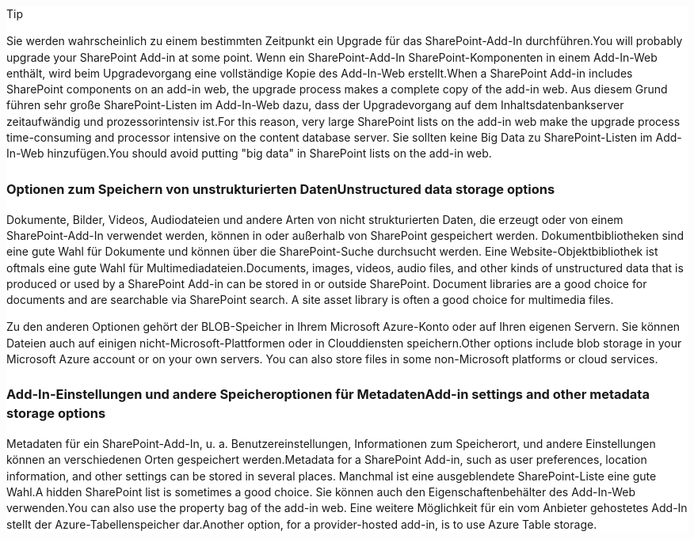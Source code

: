 > [!TIP]
> <span data-ttu-id="455af-195">Sie werden wahrscheinlich zu einem bestimmten Zeitpunkt ein Upgrade für das SharePoint-Add-In durchführen.</span><span class="sxs-lookup"><span data-stu-id="455af-195">You will probably upgrade your SharePoint Add-in at some point.</span></span> <span data-ttu-id="455af-196">Wenn ein SharePoint-Add-In SharePoint-Komponenten in einem Add-In-Web enthält, wird beim Upgradevorgang eine vollständige Kopie des Add-In-Web erstellt.</span><span class="sxs-lookup"><span data-stu-id="455af-196">When a SharePoint Add-in includes SharePoint components on an add-in web, the upgrade process makes a complete copy of the add-in web.</span></span> <span data-ttu-id="455af-197">Aus diesem Grund führen sehr große SharePoint-Listen im Add-In-Web dazu, dass der Upgradevorgang auf dem Inhaltsdatenbankserver zeitaufwändig und prozessorintensiv ist.</span><span class="sxs-lookup"><span data-stu-id="455af-197">For this reason, very large SharePoint lists on the add-in web make the upgrade process time-consuming and processor intensive on the content database server.</span></span> <span data-ttu-id="455af-198">Sie sollten keine Big Data zu SharePoint-Listen im Add-In-Web hinzufügen.</span><span class="sxs-lookup"><span data-stu-id="455af-198">You should avoid putting "big data" in SharePoint lists on the add-in web.</span></span>

<span data-ttu-id="455af-199"><a name="UnStructuredData"> </a></span><span class="sxs-lookup"><span data-stu-id="455af-199"><a name="UnStructuredData"> </a></span></span>
### <a name="unstructured-data-storage-options"></a><span data-ttu-id="455af-200">Optionen zum Speichern von unstrukturierten Daten</span><span class="sxs-lookup"><span data-stu-id="455af-200">Unstructured data storage options</span></span>

<span data-ttu-id="455af-p122">Dokumente, Bilder, Videos, Audiodateien und andere Arten von nicht strukturierten Daten, die erzeugt oder von einem SharePoint-Add-In verwendet werden, können in oder außerhalb von SharePoint gespeichert werden. Dokumentbibliotheken sind eine gute Wahl für Dokumente und können über die SharePoint-Suche durchsucht werden. Eine Website-Objektbibliothek ist oftmals eine gute Wahl für Multimediadateien.</span><span class="sxs-lookup"><span data-stu-id="455af-p122">Documents, images, videos, audio files, and other kinds of unstructured data that is produced or used by a SharePoint Add-in can be stored in or outside SharePoint. Document libraries are a good choice for documents and are searchable via SharePoint search. A site asset library is often a good choice for multimedia files.</span></span> 

<span data-ttu-id="455af-p123">Zu den anderen Optionen gehört der BLOB-Speicher in Ihrem Microsoft Azure-Konto oder auf Ihren eigenen Servern. Sie können Dateien auch auf einigen nicht-Microsoft-Plattformen oder in Clouddiensten speichern.</span><span class="sxs-lookup"><span data-stu-id="455af-p123">Other options include blob storage in your Microsoft Azure account or on your own servers. You can also store files in some non-Microsoft platforms or cloud services.</span></span>

<span data-ttu-id="455af-206"><a name="AppMetadata"> </a></span><span class="sxs-lookup"><span data-stu-id="455af-206"><a name="AppMetadata"> </a></span></span>
### <a name="add-in-settings-and-other-metadata-storage-options"></a><span data-ttu-id="455af-207">Add-In-Einstellungen und andere Speicheroptionen für Metadaten</span><span class="sxs-lookup"><span data-stu-id="455af-207">Add-in settings and other metadata storage options</span></span>

<span data-ttu-id="455af-208">Metadaten für ein SharePoint-Add-In, u. a. Benutzereinstellungen, Informationen zum Speicherort, und andere Einstellungen können an verschiedenen Orten gespeichert werden.</span><span class="sxs-lookup"><span data-stu-id="455af-208">Metadata for a SharePoint Add-in, such as user preferences, location information, and other settings can be stored in several places.</span></span> <span data-ttu-id="455af-209">Manchmal ist eine ausgeblendete SharePoint-Liste eine gute Wahl.</span><span class="sxs-lookup"><span data-stu-id="455af-209">A hidden SharePoint list is sometimes a good choice.</span></span> <span data-ttu-id="455af-210">Sie können auch den Eigenschaftenbehälter des Add-In-Web verwenden.</span><span class="sxs-lookup"><span data-stu-id="455af-210">You can also use the property bag of the add-in web.</span></span> <span data-ttu-id="455af-211">Eine weitere Möglichkeit für ein vom Anbieter gehostetes Add-In stellt der Azure-Tabellenspeicher dar.</span><span class="sxs-lookup"><span data-stu-id="455af-211">Another option, for a provider-hosted add-in, is to use Azure Table storage.</span></span> 
